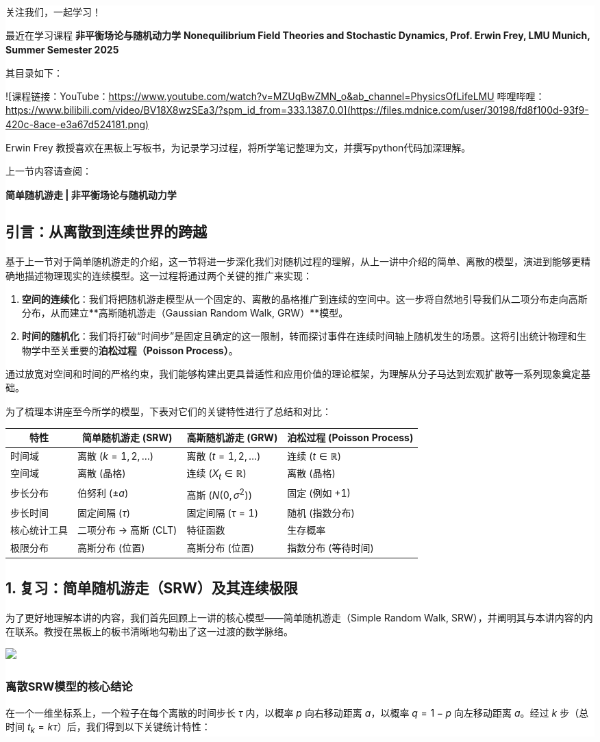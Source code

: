 关注我们，一起学习！

最近在学习课程 **非平衡场论与随机动力学** **Nonequilibrium Field Theories and Stochastic Dynamics, Prof. Erwin Frey, LMU Munich, Summer Semester 2025**

其目录如下：

![课程链接：YouTube：https://www.youtube.com/watch?v=MZUqBwZMN_o&ab_channel=PhysicsOfLifeLMU 
哔哩哔哩：https://www.bilibili.com/video/BV18X8wzSEa3/?spm_id_from=333.1387.0.0](https://files.mdnice.com/user/30198/fd8f100d-93f9-420c-8ace-e3a67d524181.png)

Erwin Frey 教授喜欢在黑板上写板书，为记录学习过程，将所学笔记整理为文，并撰写python代码加深理解。

上一节内容请查阅：

**简单随机游走 | 非平衡场论与随机动力学**


## 引言：从离散到连续世界的跨越

基于上一节对于简单随机游走的介绍，这一节将进一步深化我们对随机过程的理解，从上一讲中介绍的简单、离散的模型，演进到能够更精确地描述物理现实的连续模型。这一过程将通过两个关键的推广来实现：

1. **空间的连续化**：我们将把随机游走模型从一个固定的、离散的晶格推广到连续的空间中。这一步将自然地引导我们从二项分布走向高斯分布，从而建立**高斯随机游走（Gaussian Random Walk, GRW）**模型。

2. **时间的随机化**：我们将打破“时间步”是固定且确定的这一限制，转而探讨事件在连续时间轴上随机发生的场景。这将引出统计物理和生物学中至关重要的**泊松过程（Poisson Process）**。

通过放宽对空间和时间的严格约束，我们能够构建出更具普适性和应用价值的理论框架，为理解从分子马达到宏观扩散等一系列现象奠定基础。

为了梳理本讲座至今所学的模型，下表对它们的关键特性进行了总结和对比：

| 特性         | 简单随机游走 (SRW)     | 高斯随机游走 (GRW)          | 泊松过程 (Poisson Process) |
| ------------ | ---------------------- | --------------------------- | -------------------------- |
| 时间域       | 离散 ($k=1,2,\ldots$)  | 离散 ($t=1,2,\ldots$)       | 连续 ($t \in \mathbb{R}$)  |
| 空间域       | 离散 (晶格)            | 连续 ($X_t \in \mathbb{R}$) | 离散 (晶格)                |
| 步长分布     | 伯努利 ($\pm a$)       | 高斯 ($N(0, \sigma^2)$)     | 固定 (例如 $+1$)           |
| 步长时间     | 固定间隔 ($\tau$)      | 固定间隔 ($\tau=1$)         | 随机 (指数分布)            |
| 核心统计工具 | 二项分布 -> 高斯 (CLT) | 特征函数                    | 生存概率                   |
| 极限分布     | 高斯分布 (位置)        | 高斯分布 (位置)             | 指数分布 (等待时间)        |

## 1. 复习：简单随机游走（SRW）及其连续极限

为了更好地理解本讲的内容，我们首先回顾上一讲的核心模型——简单随机游走（Simple Random Walk, SRW），并阐明其与本讲内容的内在联系。教授在黑板上的板书清晰地勾勒出了这一过渡的数学脉络。

![](https://raw.githubusercontent.com/Evoltech79/img/main/img/无标题.png)

### 离散SRW模型的核心结论

在一个一维坐标系上，一个粒子在每个离散的时间步长 $\tau$ 内，以概率 $p$ 向右移动距离 $a$，以概率 $q=1-p$ 向左移动距离 $a$。经过 $k$ 步（总时间 $t_k = k\tau$）后，我们得到以下关键统计特性：
